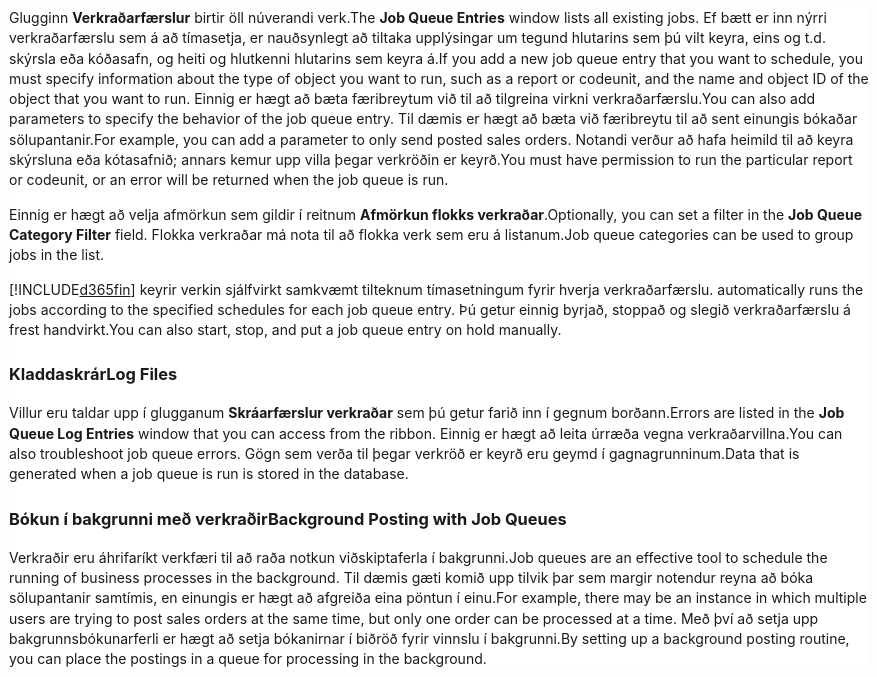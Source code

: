<span data-ttu-id="3623d-110">Glugginn **Verkraðarfærslur** birtir öll núverandi verk.</span><span class="sxs-lookup"><span data-stu-id="3623d-110">The **Job Queue Entries** window lists all existing jobs.</span></span> <span data-ttu-id="3623d-111">Ef bætt er inn nýrri verkraðarfærslu sem á að tímasetja, er nauðsynlegt að tiltaka upplýsingar um tegund hlutarins sem þú vilt keyra, eins og t.d. skýrsla eða kóðasafn, og heiti og hlutkenni hlutarins sem keyra á.</span><span class="sxs-lookup"><span data-stu-id="3623d-111">If you add a new job queue entry that you want to schedule, you must specify information about the type of object you want to run, such as a report or codeunit, and the name and object ID of the object that you want to run.</span></span> <span data-ttu-id="3623d-112">Einnig er hægt að bæta færibreytum við til að tilgreina virkni verkraðarfærslu.</span><span class="sxs-lookup"><span data-stu-id="3623d-112">You can also add parameters to specify the behavior of the job queue entry.</span></span> <span data-ttu-id="3623d-113">Til dæmis er hægt að bæta við færibreytu til að sent einungis bókaðar sölupantanir.</span><span class="sxs-lookup"><span data-stu-id="3623d-113">For example, you can add a parameter to only send posted sales orders.</span></span> <span data-ttu-id="3623d-114">Notandi verður að hafa heimild til að keyra skýrsluna eða kótasafnið; annars kemur upp villa þegar verkröðin er keyrð.</span><span class="sxs-lookup"><span data-stu-id="3623d-114">You must have permission to run the particular report or codeunit, or an error will be returned when the job queue is run.</span></span>  

<span data-ttu-id="3623d-115">Einnig er hægt að velja afmörkun sem gildir í reitnum **Afmörkun flokks verkraðar**.</span><span class="sxs-lookup"><span data-stu-id="3623d-115">Optionally, you can set a filter in the **Job Queue Category Filter** field.</span></span> <span data-ttu-id="3623d-116">Flokka verkraðar má nota til að flokka verk sem eru á listanum.</span><span class="sxs-lookup"><span data-stu-id="3623d-116">Job queue categories can be used to group jobs in the list.</span></span>

[!INCLUDE[d365fin](includes/d365fin_md.md)]<span data-ttu-id="3623d-117"> keyrir verkin sjálfvirkt samkvæmt tilteknum tímasetningum fyrir hverja verkraðarfærslu.</span><span class="sxs-lookup"><span data-stu-id="3623d-117"> automatically runs the jobs according to the specified schedules for each job queue entry.</span></span> <span data-ttu-id="3623d-118">Þú getur einnig byrjað, stoppað og slegið verkraðarfærslu á frest handvirkt.</span><span class="sxs-lookup"><span data-stu-id="3623d-118">You can also start, stop, and put a job queue entry on hold manually.</span></span>

### <a name="log-files"></a><span data-ttu-id="3623d-119">Kladdaskrár</span><span class="sxs-lookup"><span data-stu-id="3623d-119">Log Files</span></span>
<span data-ttu-id="3623d-120">Villur eru taldar upp í glugganum **Skráarfærslur verkraðar** sem þú getur farið inn í gegnum borðann.</span><span class="sxs-lookup"><span data-stu-id="3623d-120">Errors are listed in the **Job Queue Log Entries** window that you can access from the ribbon.</span></span> <span data-ttu-id="3623d-121">Einnig er hægt að leita úrræða vegna verkraðarvillna.</span><span class="sxs-lookup"><span data-stu-id="3623d-121">You can also troubleshoot job queue errors.</span></span> <span data-ttu-id="3623d-122">Gögn sem verða til þegar verkröð er keyrð eru geymd í gagnagrunninum.</span><span class="sxs-lookup"><span data-stu-id="3623d-122">Data that is generated when a job queue is run is stored in the database.</span></span>  

### <a name="background-posting-with-job-queues"></a><span data-ttu-id="3623d-123">Bókun í bakgrunni með verkraðir</span><span class="sxs-lookup"><span data-stu-id="3623d-123">Background Posting with Job Queues</span></span>
<span data-ttu-id="3623d-124">Verkraðir eru áhrifaríkt verkfæri til að raða notkun viðskiptaferla í bakgrunni.</span><span class="sxs-lookup"><span data-stu-id="3623d-124">Job queues are an effective tool to schedule the running of business processes in the background.</span></span> <span data-ttu-id="3623d-125">Til dæmis gæti komið upp tilvik þar sem margir notendur reyna að bóka sölupantanir samtímis, en einungis er hægt að afgreiða eina pöntun í einu.</span><span class="sxs-lookup"><span data-stu-id="3623d-125">For example, there may be an instance in which multiple users are trying to post sales orders at the same time, but only one order can be processed at a time.</span></span> <span data-ttu-id="3623d-126">Með því að setja upp bakgrunnsbókunarferli er hægt að setja bókanirnar í biðröð fyrir vinnslu í bakgrunni.</span><span class="sxs-lookup"><span data-stu-id="3623d-126">By setting up a background posting routine, you can place the postings in a queue for processing in the background.</span></span>  
